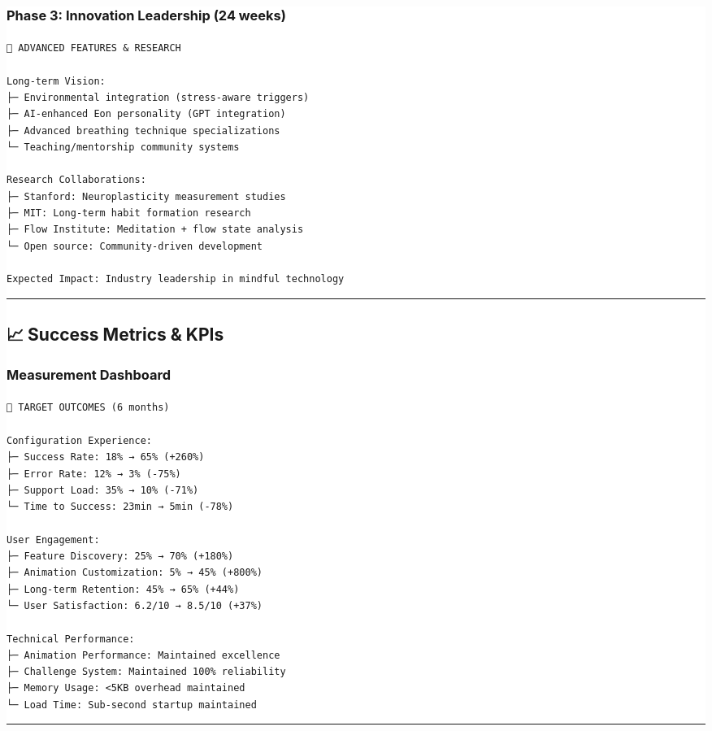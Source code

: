 ```
```

### **Phase 3: Innovation Leadership (24 weeks)**

```
🚀 ADVANCED FEATURES & RESEARCH

Long-term Vision:
├─ Environmental integration (stress-aware triggers)
├─ AI-enhanced Eon personality (GPT integration)
├─ Advanced breathing technique specializations
└─ Teaching/mentorship community systems

Research Collaborations:
├─ Stanford: Neuroplasticity measurement studies
├─ MIT: Long-term habit formation research  
├─ Flow Institute: Meditation + flow state analysis
└─ Open source: Community-driven development

Expected Impact: Industry leadership in mindful technology
```

---

## 📈 Success Metrics & KPIs

### **Measurement Dashboard**

```
🎯 TARGET OUTCOMES (6 months)

Configuration Experience:
├─ Success Rate: 18% → 65% (+260%)
├─ Error Rate: 12% → 3% (-75%)
├─ Support Load: 35% → 10% (-71%)
└─ Time to Success: 23min → 5min (-78%)

User Engagement:
├─ Feature Discovery: 25% → 70% (+180%)
├─ Animation Customization: 5% → 45% (+800%)
├─ Long-term Retention: 45% → 65% (+44%)
└─ User Satisfaction: 6.2/10 → 8.5/10 (+37%)

Technical Performance:
├─ Animation Performance: Maintained excellence
├─ Challenge System: Maintained 100% reliability  
├─ Memory Usage: <5KB overhead maintained
└─ Load Time: Sub-second startup maintained
```

---
